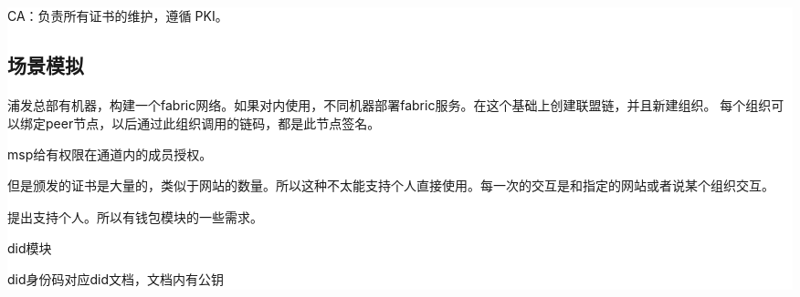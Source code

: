 CA：负责所有证书的维护，遵循 PKI。

## 场景模拟
浦发总部有机器，构建一个fabric网络。如果对内使用，不同机器部署fabric服务。在这个基础上创建联盟链，并且新建组织。
每个组织可以绑定peer节点，以后通过此组织调用的链码，都是此节点签名。

msp给有权限在通道内的成员授权。

但是颁发的证书是大量的，类似于网站的数量。所以这种不太能支持个人直接使用。每一次的交互是和指定的网站或者说某个组织交互。

提出支持个人。所以有钱包模块的一些需求。

did模块

did身份码对应did文档，文档内有公钥


